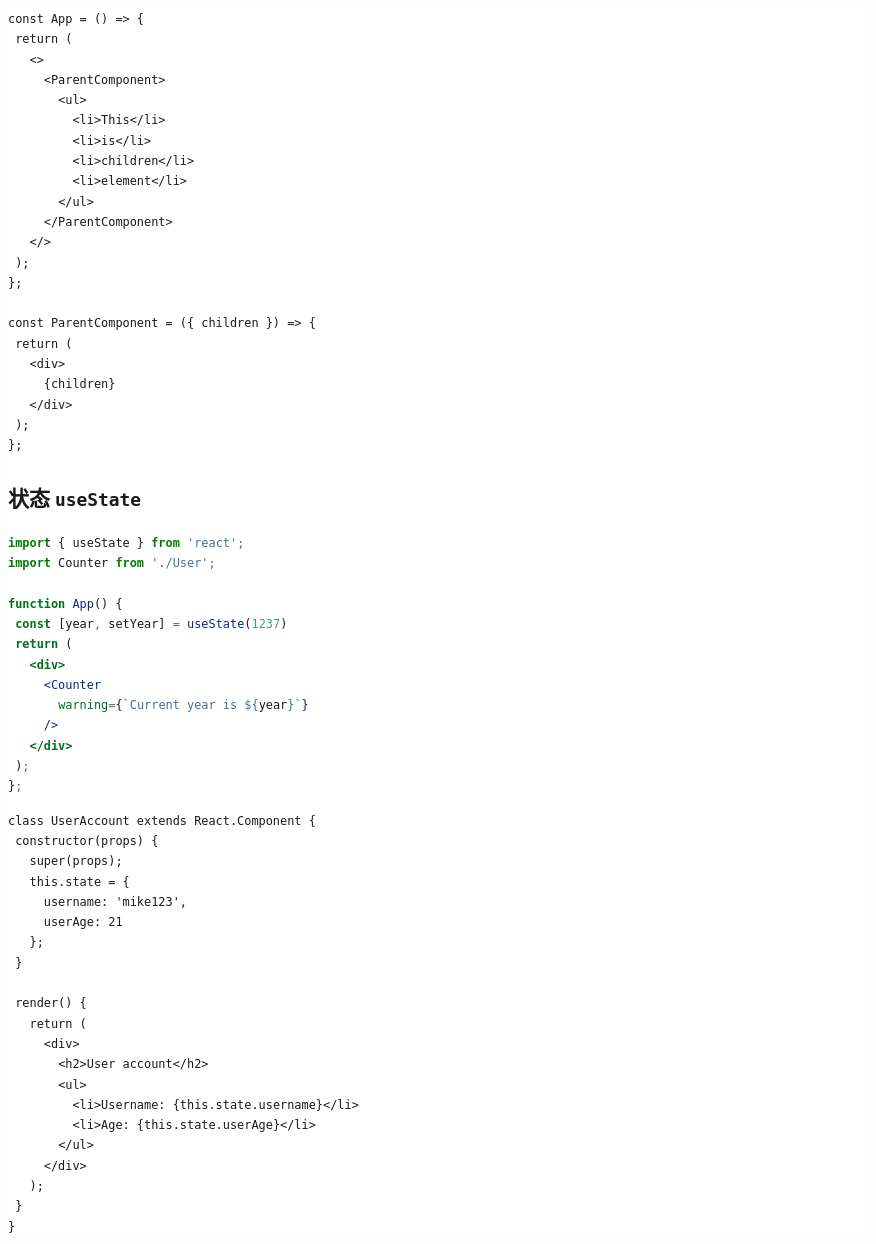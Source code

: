 ```
const App = () => {
 return (
   <>
     <ParentComponent>
       <ul>
         <li>This</li>
         <li>is</li>
         <li>children</li>
         <li>element</li>
       </ul>
     </ParentComponent>
   </>
 );
};

const ParentComponent = ({ children }) => {
 return (
   <div>
     {children}
   </div>
 );
};
```

## 状态 `useState`

```jsx
import { useState } from 'react';
import Counter from './User';

function App() {
 const [year, setYear] = useState(1237)
 return (
   <div>
     <Counter
       warning={`Current year is ${year}`}
     />
   </div>
 );
};
```

```
class UserAccount extends React.Component {
 constructor(props) {
   super(props);
   this.state = {
     username: 'mike123',
     userAge: 21
   };
 }

 render() {
   return (
     <div>
       <h2>User account</h2>
       <ul>
         <li>Username: {this.state.username}</li>
         <li>Age: {this.state.userAge}</li>
       </ul>
     </div>
   );
 }
}
```